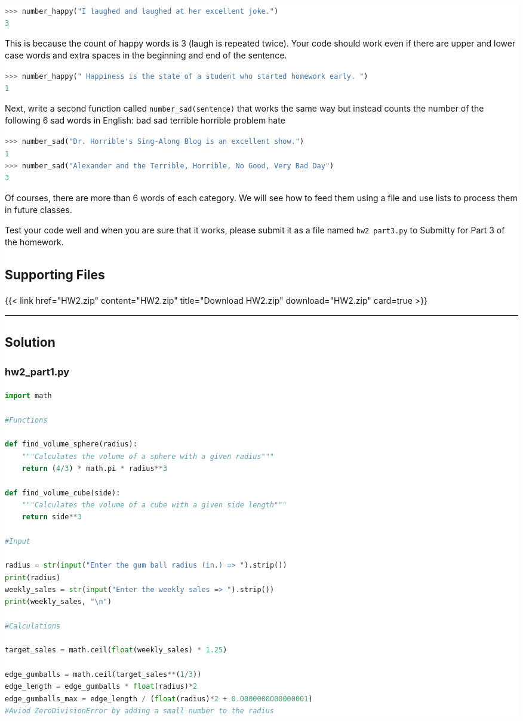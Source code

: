 ```python
>>> number_happy("I laughed and laughed at her excellent joke.")
3
```

This is because the count of happy words is 3 (laugh is repeated twice). Your code should work even if there are upper and lower case words and extra spaces in the beginning and end of the sentence.

```python
>>> number_happy(" Happiness is the state of a student who started homework early. ")
1
```

Next, write a second function called `number_sad(sentence)` that works the same way but instead counts the number of the following 6 sad words in English: bad sad terrible horrible problem hate

```python
>>> number_sad("Dr. Horrible's Sing-Along Blog is an excellent show.")
1
>>> number_sad("Alexander and the Terrible, Horrible, No Good, Very Bad Day")
3
```

Of courses, there are more than 6 words of each category. We will see how to feed them using a file and use lists to process them in future classes.

Test your code well and when you are sure that it works, please submit it as a file named `hw2 part3.py` to Submitty for Part 3 of the homework.

## Supporting Files

{{< link href="HW2.zip" content="HW2.zip" title="Download HW2.zip" download="HW2.zip" card=true >}}

***

## Solution

### hw2_part1.py

```python
import math

#Functions

def find_volume_sphere(radius):
    """Calculates the volume of a sphere with a given radius"""
    return (4/3) * math.pi * radius**3

def find_volume_cube(side):
    """Calculates the volume of a cube with a given side length"""
    return side**3

#Input

radius = str(input("Enter the gum ball radius (in.) => ").strip())
print(radius)
weekly_sales = str(input("Enter the weekly sales => ").strip())
print(weekly_sales, "\n")

#Calculations

target_sales = math.ceil(float(weekly_sales) * 1.25)

edge_gumballs = math.ceil(target_sales**(1/3))
edge_length = edge_gumballs * float(radius)*2
edge_gumballs_max = edge_length / (float(radius)*2 + 0.0000000000000001)
#Aviod ZeroDivisionError by adding a small number to the radius
```